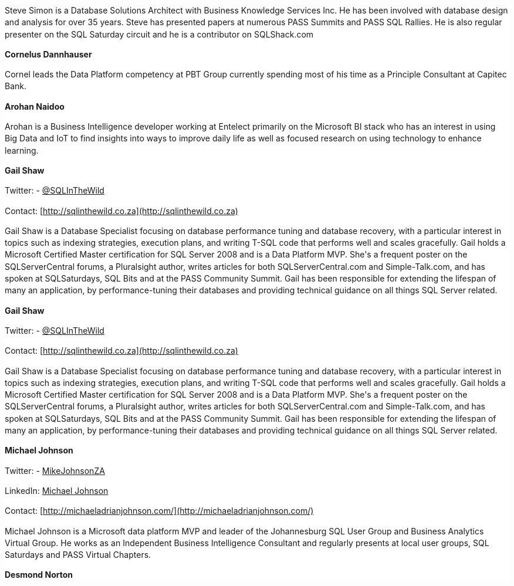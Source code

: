 Steve Simon is a Database Solutions Architect with Business Knowledge Services Inc. He has been involved with database design and analysis for over 35 years. Steve has presented papers at numerous PASS Summits and PASS SQL Rallies. He is also regular presenter on the SQL Saturday circuit and he is a contributor on SQLShack.com
 
**Cornelus Dannhauser**
 
Cornel leads the Data Platform competency at PBT Group currently spending most of his time as a Principle Consultant at Capitec Bank.
 
**Arohan Naidoo**
 
Arohan is a Business Intelligence developer working at Entelect primarily on the Microsoft BI stack who has an interest in using Big Data and IoT to find insights into ways to improve daily life as well as focused research on using technology to enhance learning.
 
**Gail Shaw**
 
Twitter:  - [@SQLInTheWild](https://www.twitter.com/@SQLInTheWild)
 
Contact: [http://sqlinthewild.co.za](http://sqlinthewild.co.za)
 
Gail Shaw is a Database Specialist focusing on database performance tuning and database recovery, with a particular interest in topics such as indexing strategies, execution plans, and writing T-SQL code that performs well and scales gracefully. Gail holds a Microsoft Certified Master certification for SQL Server 2008 and is a Data Platform MVP. She's a frequent poster on the SQLServerCentral forums, a Pluralsight author, writes articles for both SQLServerCentral.com and Simple-Talk.com, and has spoken at SQLSaturdays, SQL Bits and at the PASS Community Summit. Gail has been responsible for extending the lifespan of many an application, by performance-tuning their databases and providing technical guidance on all things SQL Server related.
 
**Gail Shaw**
 
Twitter:  - [@SQLInTheWild](https://www.twitter.com/@SQLInTheWild)
 
Contact: [http://sqlinthewild.co.za](http://sqlinthewild.co.za)
 
Gail Shaw is a Database Specialist focusing on database performance tuning and database recovery, with a particular interest in topics such as indexing strategies, execution plans, and writing T-SQL code that performs well and scales gracefully. Gail holds a Microsoft Certified Master certification for SQL Server 2008 and is a Data Platform MVP. She's a frequent poster on the SQLServerCentral forums, a Pluralsight author, writes articles for both SQLServerCentral.com and Simple-Talk.com, and has spoken at SQLSaturdays, SQL Bits and at the PASS Community Summit. Gail has been responsible for extending the lifespan of many an application, by performance-tuning their databases and providing technical guidance on all things SQL Server related.
 
**Michael Johnson**
 
Twitter:  - [MikeJohnsonZA](https://www.twitter.com/MikeJohnsonZA)
 
LinkedIn: [Michael Johnson](http://za.linkedin.com/pub/michael-johnson/22/73/735)
 
Contact: [http://michaeladrianjohnson.com/](http://michaeladrianjohnson.com/)
 
Michael Johnson is a Microsoft data platform MVP and leader of the Johannesburg SQL User Group and Business Analytics Virtual Group. He works as an Independent Business Intelligence Consultant and regularly presents at local user groups, SQL Saturdays and PASS Virtual Chapters.
 
**Desmond Norton**
 